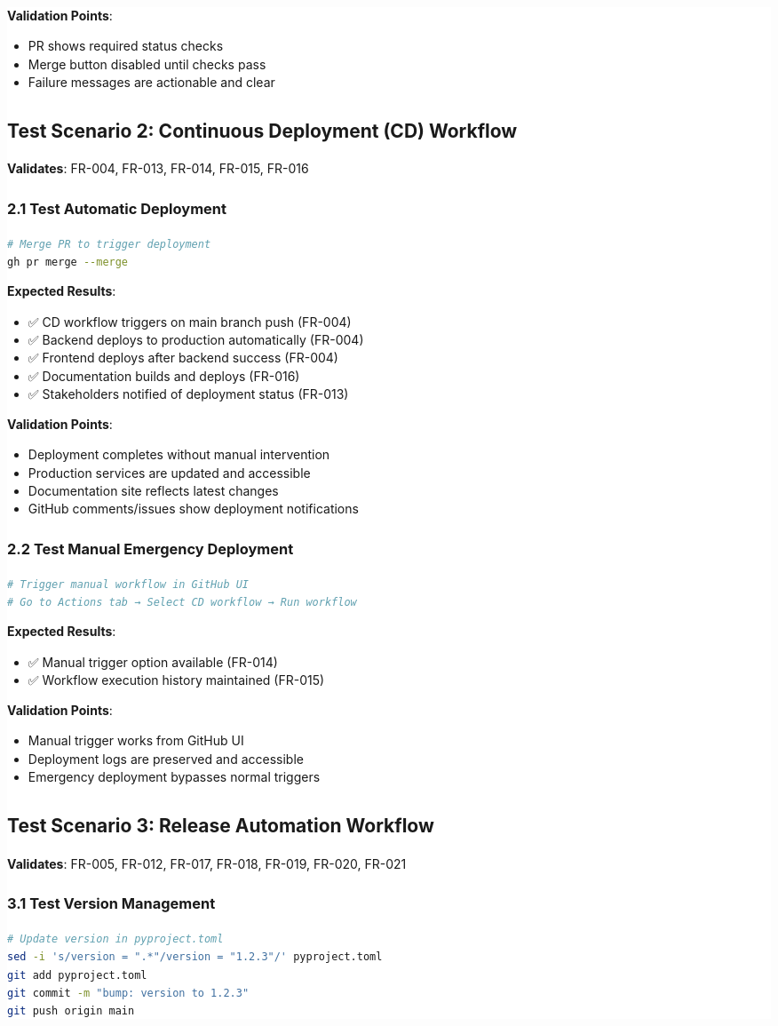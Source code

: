 **Validation Points**:
- PR shows required status checks
- Merge button disabled until checks pass
- Failure messages are actionable and clear

## Test Scenario 2: Continuous Deployment (CD) Workflow

**Validates**: FR-004, FR-013, FR-014, FR-015, FR-016

### 2.1 Test Automatic Deployment

```bash
# Merge PR to trigger deployment
gh pr merge --merge
```

**Expected Results**:
- ✅ CD workflow triggers on main branch push (FR-004)
- ✅ Backend deploys to production automatically (FR-004)
- ✅ Frontend deploys after backend success (FR-004)
- ✅ Documentation builds and deploys (FR-016)
- ✅ Stakeholders notified of deployment status (FR-013)

**Validation Points**:
- Deployment completes without manual intervention
- Production services are updated and accessible
- Documentation site reflects latest changes
- GitHub comments/issues show deployment notifications

### 2.2 Test Manual Emergency Deployment

```bash
# Trigger manual workflow in GitHub UI
# Go to Actions tab → Select CD workflow → Run workflow
```

**Expected Results**:
- ✅ Manual trigger option available (FR-014)
- ✅ Workflow execution history maintained (FR-015)

**Validation Points**:
- Manual trigger works from GitHub UI
- Deployment logs are preserved and accessible
- Emergency deployment bypasses normal triggers

## Test Scenario 3: Release Automation Workflow

**Validates**: FR-005, FR-012, FR-017, FR-018, FR-019, FR-020, FR-021

### 3.1 Test Version Management

```bash
# Update version in pyproject.toml
sed -i 's/version = ".*"/version = "1.2.3"/' pyproject.toml
git add pyproject.toml
git commit -m "bump: version to 1.2.3"
git push origin main
```
